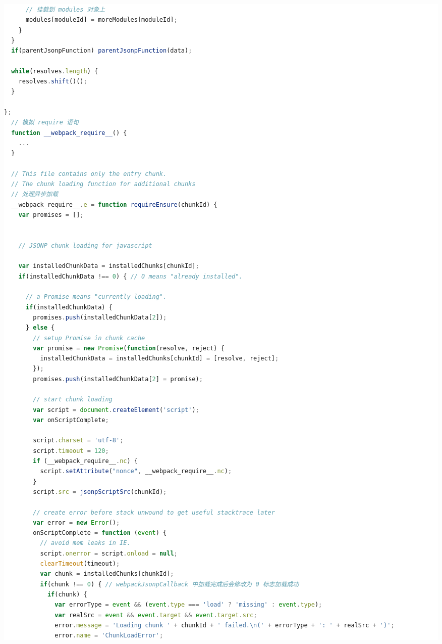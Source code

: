 ```js
      // 挂载到 modules 对象上
      modules[moduleId] = moreModules[moduleId];
    }
  }
  if(parentJsonpFunction) parentJsonpFunction(data);

  while(resolves.length) {
    resolves.shift()();
  }

};
  // 模拟 require 语句
  function __webpack_require__() {
    ...
  }

  // This file contains only the entry chunk.
  // The chunk loading function for additional chunks
  // 处理异步加载
  __webpack_require__.e = function requireEnsure(chunkId) {
    var promises = [];


    // JSONP chunk loading for javascript

    var installedChunkData = installedChunks[chunkId];
    if(installedChunkData !== 0) { // 0 means "already installed".

      // a Promise means "currently loading".
      if(installedChunkData) {
        promises.push(installedChunkData[2]);
      } else {
        // setup Promise in chunk cache
        var promise = new Promise(function(resolve, reject) {
          installedChunkData = installedChunks[chunkId] = [resolve, reject];
        });
        promises.push(installedChunkData[2] = promise);

        // start chunk loading
        var script = document.createElement('script');
        var onScriptComplete;

        script.charset = 'utf-8';
        script.timeout = 120;
        if (__webpack_require__.nc) {
          script.setAttribute("nonce", __webpack_require__.nc);
        }
        script.src = jsonpScriptSrc(chunkId);

        // create error before stack unwound to get useful stacktrace later
        var error = new Error();
        onScriptComplete = function (event) {
          // avoid mem leaks in IE.
          script.onerror = script.onload = null;
          clearTimeout(timeout);
          var chunk = installedChunks[chunkId];
          if(chunk !== 0) { // webpackJsonpCallback 中加载完成后会修改为 0 标志加载成功
            if(chunk) {
              var errorType = event && (event.type === 'load' ? 'missing' : event.type);
              var realSrc = event && event.target && event.target.src;
              error.message = 'Loading chunk ' + chunkId + ' failed.\n(' + errorType + ': ' + realSrc + ')';
              error.name = 'ChunkLoadError';
```